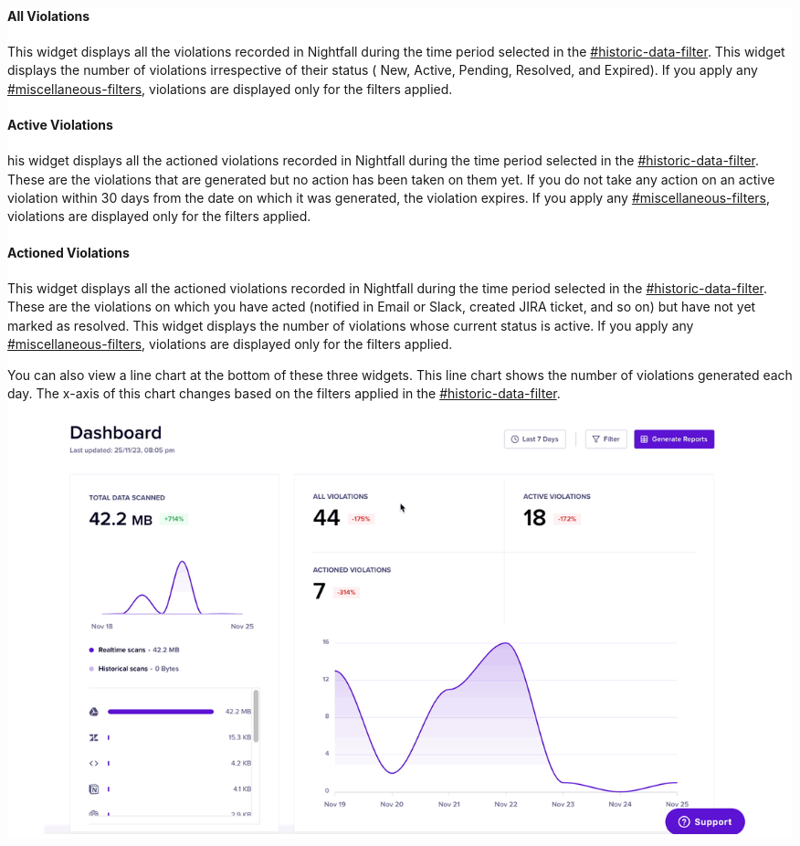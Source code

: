 #### All Violations

This widget displays all the violations recorded in Nightfall during the time period selected in the [#historic-data-filter](overview.md#historic-data-filter "mention"). This widget displays the number of violations irrespective of their status ( New, Active, Pending, Resolved, and Expired). If you apply any [#miscellaneous-filters](overview.md#miscellaneous-filters "mention"), violations are displayed only for the filters applied.

#### Active Violations

his widget displays all the actioned violations recorded in Nightfall during the time period selected in the [#historic-data-filter](overview.md#historic-data-filter "mention"). These are the violations that are generated but no action has been taken on them yet. If you do not take any action on an active violation within 30 days from the date on which it was generated, the violation expires. If you apply any [#miscellaneous-filters](overview.md#miscellaneous-filters "mention"), violations are displayed only for the filters applied.

#### Actioned Violations

This widget displays all the actioned violations recorded in Nightfall during the time period selected in the [#historic-data-filter](overview.md#historic-data-filter "mention"). These are the violations on which you have acted (notified in Email or Slack, created JIRA ticket, and so on) but have not yet marked as resolved. This widget displays the number of violations whose current status is active. If you apply any [#miscellaneous-filters](overview.md#miscellaneous-filters "mention"), violations are displayed only for the filters applied.

You can also view a line chart at the bottom of these three widgets. This line chart shows the number of violations generated each day. The x-axis of this chart changes based on the filters applied in the [#historic-data-filter](overview.md#historic-data-filter "mention").

<figure><img src="../.gitbook/assets/GIF Recording 2023-11-25 at 8.06.03 PM.gif" alt=""><figcaption></figcaption></figure>
